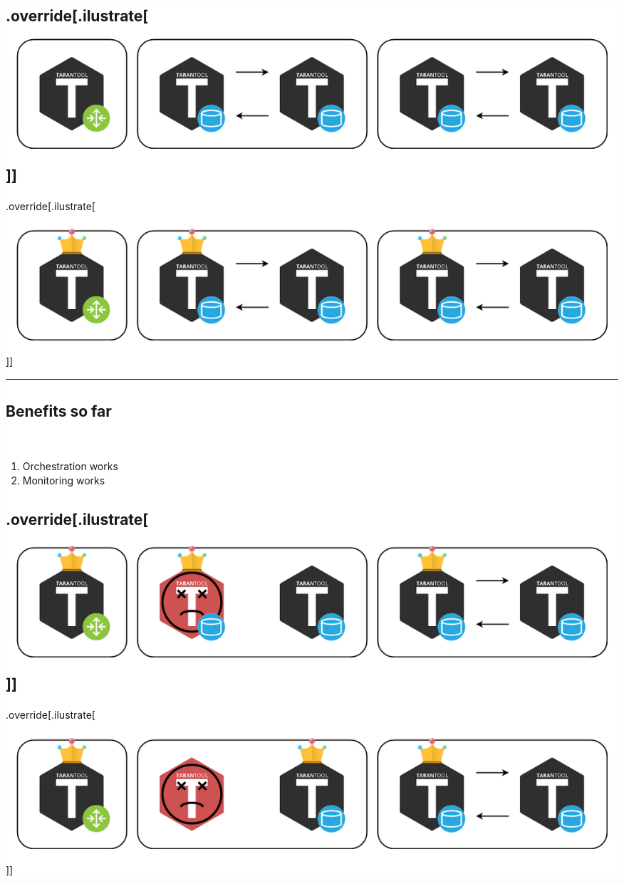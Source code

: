 .override[.ilustrate[![](images/topology-p3.png)]]
--
.override[.ilustrate[![](images/topology-p4.png)]]


---
## Benefits so far

<br/>

1. Orchestration works
1. Monitoring works

.override[.ilustrate[![](images/topology-p5.png)]]
--
.override[.ilustrate[![](images/topology-p6.png)]]

